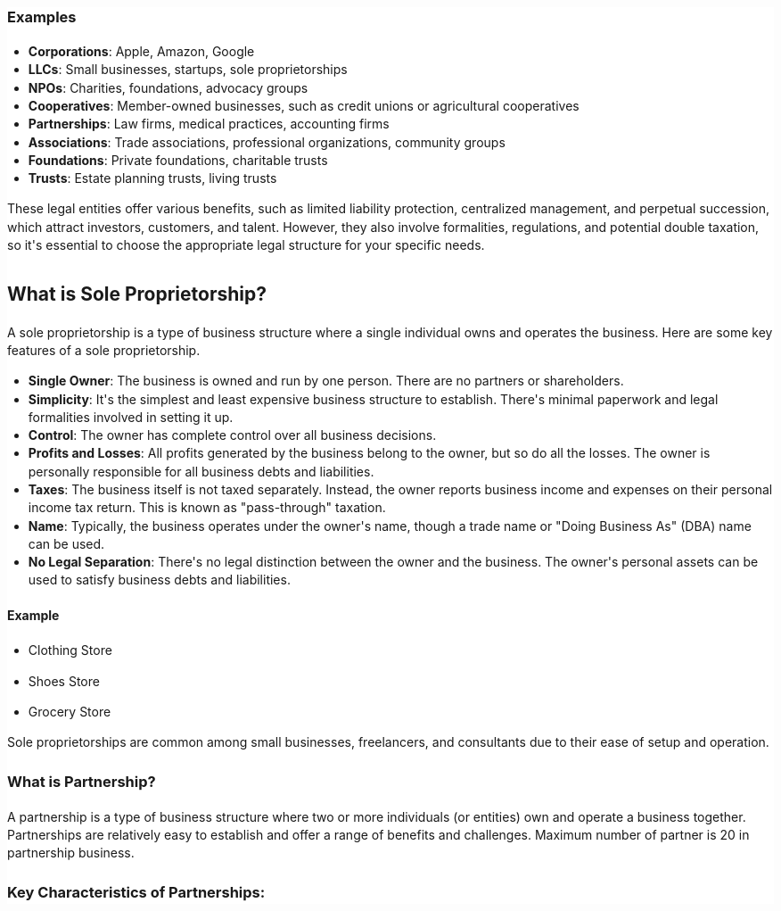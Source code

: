 ### Examples

- **Corporations**: Apple, Amazon, Google
- **LLCs**: Small businesses, startups, sole proprietorships
- **NPOs**: Charities, foundations, advocacy groups
- **Cooperatives**: Member-owned businesses, such as credit unions or agricultural cooperatives
- **Partnerships**: Law firms, medical practices, accounting firms
- **Associations**: Trade associations, professional organizations, community groups
- **Foundations**: Private foundations, charitable trusts
- **Trusts**: Estate planning trusts, living trusts

These legal entities offer various benefits, such as limited liability protection, centralized management, and perpetual succession, which attract investors, customers, and talent. However, they also involve formalities, regulations, and potential double taxation, so it's essential to choose the appropriate legal structure for your specific needs.

## What is Sole Proprietorship?

A sole proprietorship is a type of business structure where a single individual owns and operates the business. Here are some key features of a sole proprietorship.

- **Single Owner**: The business is owned and run by one person. There are no partners or shareholders.
- **Simplicity**: It's the simplest and least expensive business structure to establish. There's minimal paperwork and legal formalities involved in setting it up.
- **Control**: The owner has complete control over all business decisions.
- **Profits and Losses**: All profits generated by the business belong to the owner, but so do all the losses. The owner is personally responsible for all business debts and liabilities.
- **Taxes**: The business itself is not taxed separately. Instead, the owner reports business income and expenses on their personal income tax return. This is known as "pass-through" taxation.
- **Name**: Typically, the business operates under the owner's name, though a trade name or "Doing Business As" (DBA) name can be used.
- **No Legal Separation**: There's no legal distinction between the owner and the business. The owner's personal assets can be used to satisfy business debts and liabilities.

#### Example

- Clothing Store
  
- Shoes Store
  
- Grocery Store
  

Sole proprietorships are common among small businesses, freelancers, and consultants due to their ease of setup and operation.

### What is Partnership?

A partnership is a type of business structure where two or more individuals (or entities) own and operate a business together. Partnerships are relatively easy to establish and offer a range of benefits and challenges. Maximum number of partner is 20 in partnership business.

### Key Characteristics of Partnerships:
